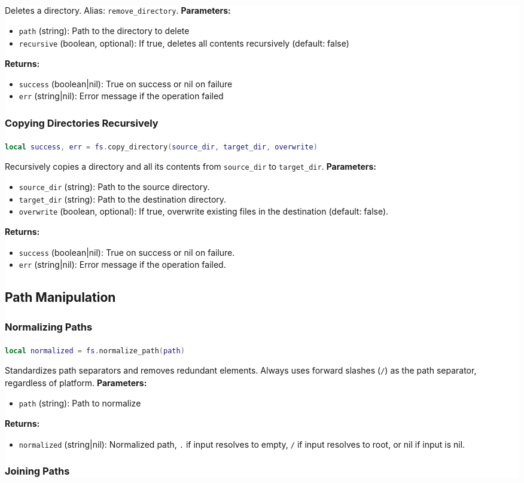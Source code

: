 
Deletes a directory. Alias: `remove_directory`.
**Parameters:**


- `path` (string): Path to the directory to delete
- `recursive` (boolean, optional): If true, deletes all contents recursively (default: false)

**Returns:**


- `success` (boolean|nil): True on success or nil on failure
- `err` (string|nil): Error message if the operation failed

### Copying Directories Recursively

```lua
local success, err = fs.copy_directory(source_dir, target_dir, overwrite)
```

Recursively copies a directory and all its contents from `source_dir` to `target_dir`.
**Parameters:**

- `source_dir` (string): Path to the source directory.
- `target_dir` (string): Path to the destination directory.
- `overwrite` (boolean, optional): If true, overwrite existing files in the destination (default: false).

**Returns:**

- `success` (boolean|nil): True on success or nil on failure.
- `err` (string|nil): Error message if the operation failed.


## Path Manipulation


### Normalizing Paths



```lua
local normalized = fs.normalize_path(path)
```


Standardizes path separators and removes redundant elements. Always uses forward slashes (`/`) as the path separator, regardless of platform.
**Parameters:**


- `path` (string): Path to normalize

**Returns:**


- `normalized` (string|nil): Normalized path, `.` if input resolves to empty, `/` if input resolves to root, or nil if input is nil.


### Joining Paths
